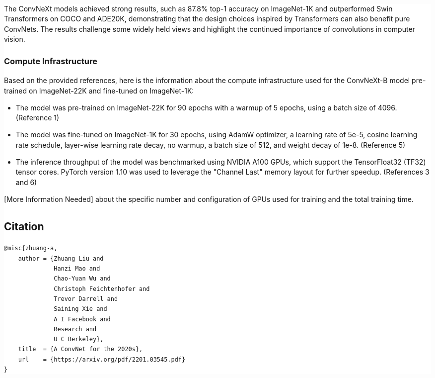 The ConvNeXt models achieved strong results, such as 87.8% top-1 accuracy on ImageNet-1K and outperformed Swin Transformers on COCO and ADE20K, demonstrating that the design choices inspired by Transformers can also benefit pure ConvNets. The results challenge some widely held views and highlight the continued importance of convolutions in computer vision.

### Compute Infrastructure

Based on the provided references, here is the information about the compute infrastructure used for the ConvNeXt-B model pre-trained on ImageNet-22K and fine-tuned on ImageNet-1K:

- The model was pre-trained on ImageNet-22K for 90 epochs with a warmup of 5 epochs, using a batch size of 4096. (Reference 1)

- The model was fine-tuned on ImageNet-1K for 30 epochs, using AdamW optimizer, a learning rate of 5e-5, cosine learning rate schedule, layer-wise learning rate decay, no warmup, a batch size of 512, and weight decay of 1e-8. (Reference 5)

- The inference throughput of the model was benchmarked using NVIDIA A100 GPUs, which support the TensorFloat32 (TF32) tensor cores. PyTorch version 1.10 was used to leverage the "Channel Last" memory layout for further speedup. (References 3 and 6)

[More Information Needed] about the specific number and configuration of GPUs used for training and the total training time.

## Citation

```
@misc{zhuang-a,
    author = {Zhuang Liu and
              Hanzi Mao and
              Chao-Yuan Wu and
              Christoph Feichtenhofer and
              Trevor Darrell and
              Saining Xie and
              A I Facebook and
              Research and
              U C Berkeley},
    title  = {A ConvNet for the 2020s},
    url    = {https://arxiv.org/pdf/2201.03545.pdf}
}
```

